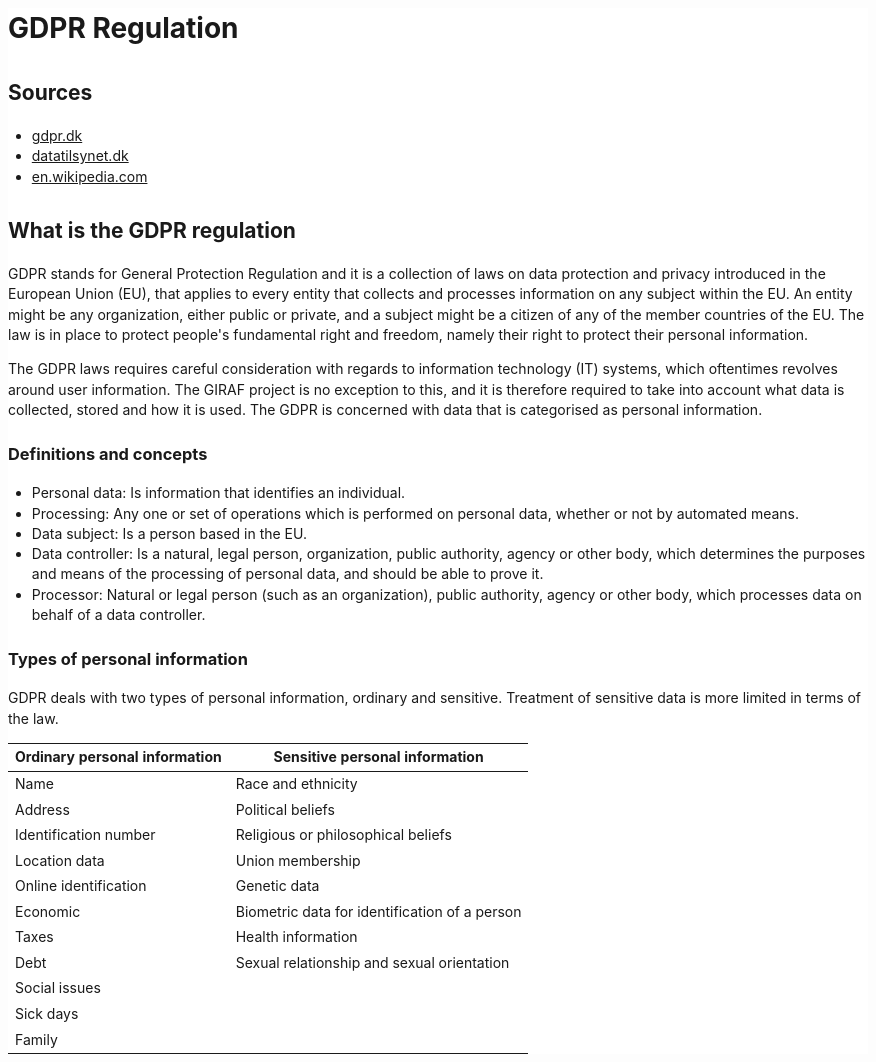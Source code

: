 # GDPR Regulation

## Sources

- [gdpr.dk](https://gdpr.dk/)
- [datatilsynet.dk](https://www.datatilsynet.dk/generelt-om-databeskyttelse/lovgivning/)
- [en.wikipedia.com](https://en.wikipedia.org/wiki/General_Data_Protection_Regulation)

## What is the GDPR regulation

GDPR stands for General Protection Regulation and it is a collection of laws on
data protection and privacy introduced in the European Union (EU), that applies
to every entity that collects and processes information on any subject within the
EU. An entity might be any organization, either public or private, and a subject
might be a citizen of any of the member countries of the EU. The law is in place
to protect people's fundamental right and freedom, namely their right to protect
their personal information.

The GDPR laws requires careful consideration with regards to information technology
(IT) systems, which oftentimes revolves around user information. The GIRAF project
is no exception to this, and it is therefore required to take into account what
data is collected, stored and how it is used. The GDPR is concerned with data that
is categorised as personal information.

### Definitions and concepts

- Personal data: Is information that identifies an individual.
- Processing: Any one or set of operations which is performed on personal data,
  whether or not by automated means.
- Data subject: Is a person based in the EU.
- Data controller: Is a natural, legal person, organization, public authority,
  agency or other body, which determines the purposes and means of the processing
  of personal data, and should be able to prove it.
- Processor: Natural or legal person (such as an organization), public authority,
  agency or other body, which processes data on behalf of a data controller.

### Types of personal information

GDPR deals with two types of personal information, ordinary and sensitive.
Treatment of sensitive data is more limited in terms of the law.

|Ordinary personal information | Sensitive personal information |
|--- | --- |
|Name | Race and ethnicity|
|Address | Political  beliefs|
|Identification number | Religious or philosophical beliefs|
|Location data | Union membership|
|Online identification | Genetic data|
|Economic | Biometric data for identification of a person|
|Taxes | Health information|
|Debt | Sexual relationship and sexual orientation|
|Social issues | |
|Sick days | |
|Family | |